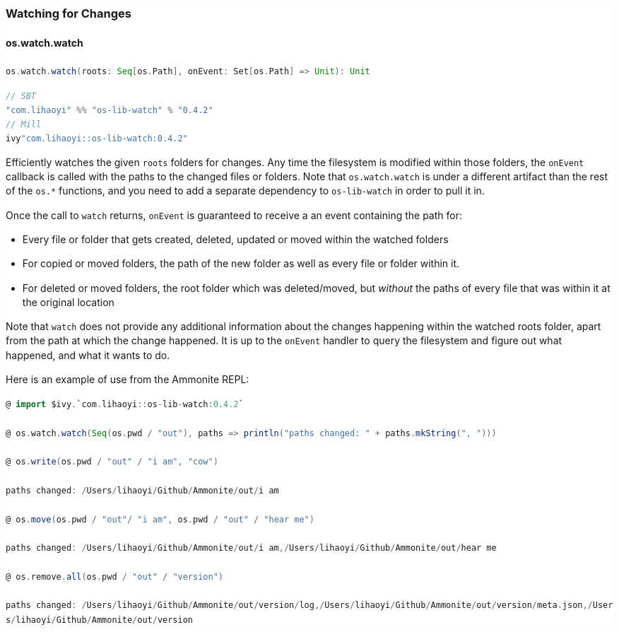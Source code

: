 
### Watching for Changes
#### os.watch.watch

```scala
os.watch.watch(roots: Seq[os.Path], onEvent: Set[os.Path] => Unit): Unit
```
```scala
// SBT
"com.lihaoyi" %% "os-lib-watch" % "0.4.2"
// Mill
ivy"com.lihaoyi::os-lib-watch:0.4.2"
```

Efficiently watches the given `roots` folders for changes. Any time the
filesystem is modified within those folders, the `onEvent` callback is
called with the paths to the changed files or folders. Note that
`os.watch.watch` is under a different artifact than the rest of the
`os.*` functions, and you need to add a separate dependency to
`os-lib-watch` in order to pull it in.

Once the call to `watch` returns, `onEvent` is guaranteed to receive a
an event containing the path for:

- Every file or folder that gets created, deleted, updated or moved
  within the watched folders

- For copied or moved folders, the path of the new folder as well as
  every file or folder within it.

- For deleted or moved folders, the root folder which was deleted/moved,
  but *without* the paths of every file that was within it at the
  original location

Note that `watch` does not provide any additional information about the
changes happening within the watched roots folder, apart from the path
at which the change happened. It is up to the `onEvent` handler to query
the filesystem and figure out what happened, and what it wants to do.

Here is an example of use from the Ammonite REPL:

```scala
@ import $ivy.`com.lihaoyi::os-lib-watch:0.4.2`

@ os.watch.watch(Seq(os.pwd / "out"), paths => println("paths changed: " + paths.mkString(", ")))

@ os.write(os.pwd / "out" / "i am", "cow")

paths changed: /Users/lihaoyi/Github/Ammonite/out/i am

@ os.move(os.pwd / "out"/ "i am", os.pwd / "out" / "hear me")

paths changed: /Users/lihaoyi/Github/Ammonite/out/i am,/Users/lihaoyi/Github/Ammonite/out/hear me

@ os.remove.all(os.pwd / "out" / "version")

paths changed: /Users/lihaoyi/Github/Ammonite/out/version/log,/Users/lihaoyi/Github/Ammonite/out/version/meta.json,/Users/lihaoyi/Github/Ammonite/out/version
```


[workflow-badge]: https://github.com/lihaoyi/os-lib/actions/workflows/build.yml/badge.svg
[workflow-link]: https://github.com/lihaoyi/os-lib/actions
[gitter-badge]: https://badges.gitter.im/Join%20Chat.svg
[gitter-link]: https://gitter.im/lihaoyi/os-lib?utm_source=badge&utm_medium=badge&utm_campaign=pr-badge&utm_content=badge
[patreon-badge]: https://img.shields.io/badge/patreon-sponsor-ff69b4.svg
[patreon-link]: https://www.patreon.com/lihaoyi